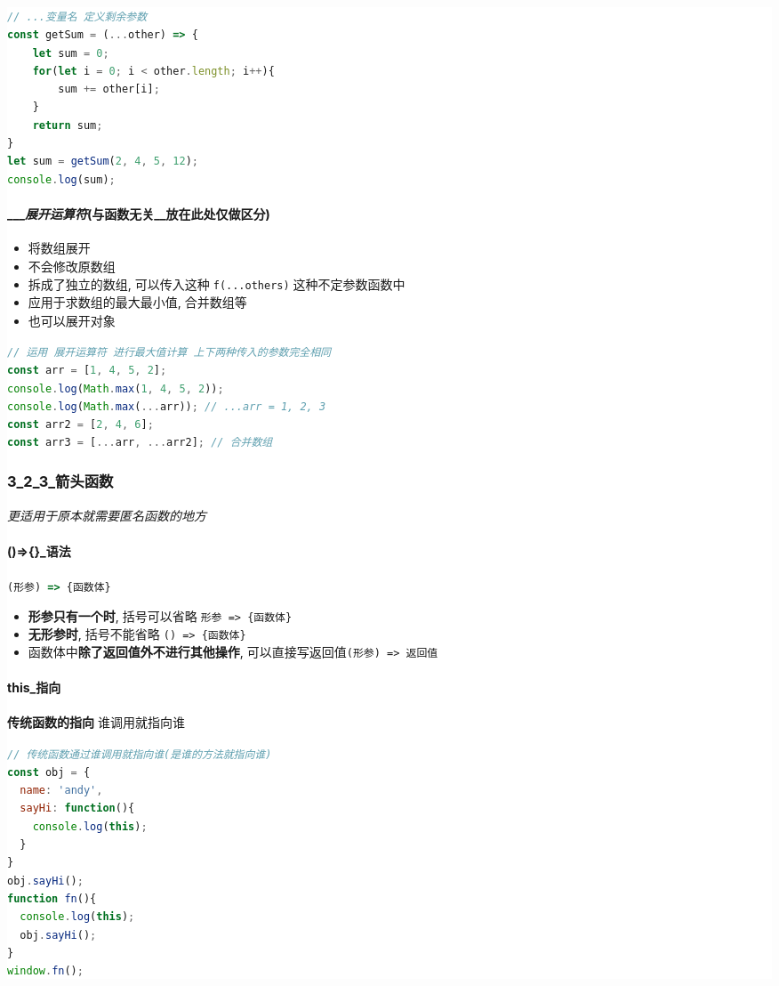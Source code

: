 ```js
// ...变量名 定义剩余参数
const getSum = (...other) => {
    let sum = 0;
    for(let i = 0; i < other.length; i++){
        sum += other[i];
    }
    return sum;
}
let sum = getSum(2, 4, 5, 12);
console.log(sum);
```

#### ____展开运算符_(与函数无关__放在此处仅做区分)

* 将数组展开
* 不会修改原数组
* 拆成了独立的数组, 可以传入这种 `f(...others)` 这种不定参数函数中
* 应用于求数组的最大最小值, 合并数组等
* 也可以展开对象

```js
// 运用 展开运算符 进行最大值计算 上下两种传入的参数完全相同
const arr = [1, 4, 5, 2]; 
console.log(Math.max(1, 4, 5, 2));
console.log(Math.max(...arr)); // ...arr = 1, 2, 3
const arr2 = [2, 4, 6];
const arr3 = [...arr, ...arr2]; // 合并数组
```

### 3_2_3_箭头函数

*更适用于原本就需要匿名函数的地方*

#### ()=>{}_语法

```js
(形参) => {函数体}
```

* **形参只有一个时**, 括号可以省略 `形参 => {函数体}`
* **无形参时**, 括号不能省略 `() => {函数体}`
* 函数体中**除了返回值外不进行其他操作**, 可以直接写返回值`(形参) => 返回值`

#### this_指向

**传统函数的指向** 谁调用就指向谁

```js
// 传统函数通过谁调用就指向谁(是谁的方法就指向谁)
const obj = {
  name: 'andy',
  sayHi: function(){
    console.log(this);
  }
}
obj.sayHi();
function fn(){
  console.log(this);
  obj.sayHi();
}
window.fn();
```

